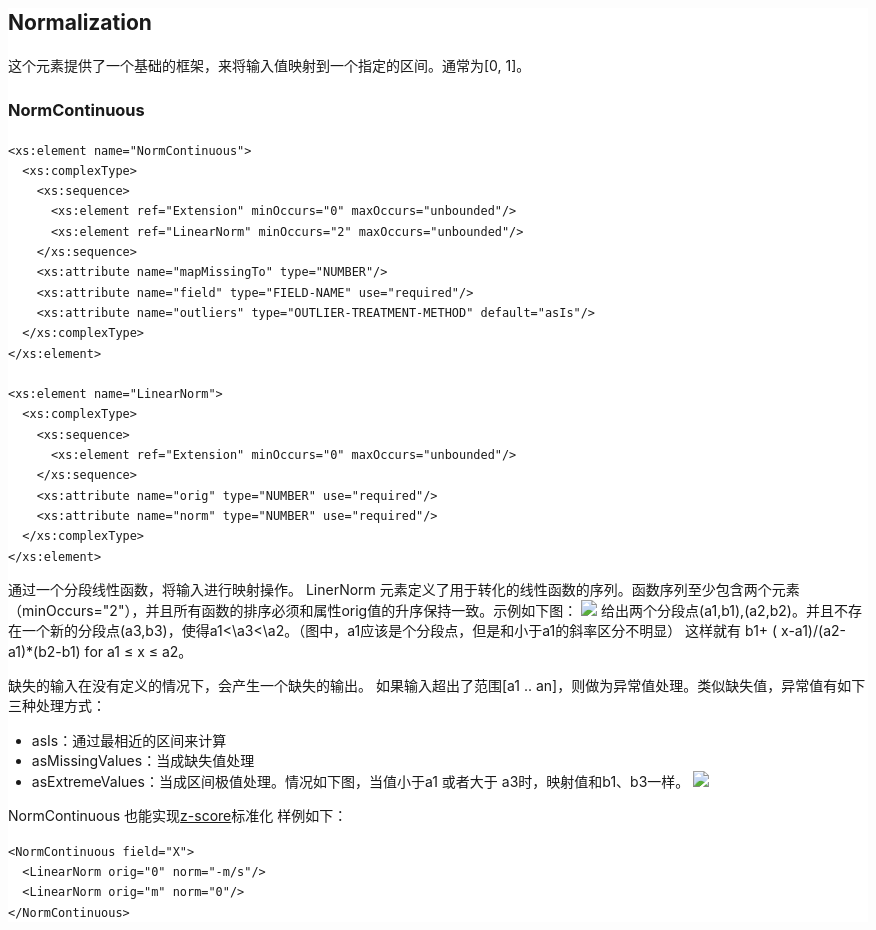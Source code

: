 ## Normalization
这个元素提供了一个基础的框架，来将输入值映射到一个指定的区间。通常为[0, 1]。

### NormContinuous
```
<xs:element name="NormContinuous">
  <xs:complexType>
    <xs:sequence>
      <xs:element ref="Extension" minOccurs="0" maxOccurs="unbounded"/>
      <xs:element ref="LinearNorm" minOccurs="2" maxOccurs="unbounded"/>
    </xs:sequence>
    <xs:attribute name="mapMissingTo" type="NUMBER"/>
    <xs:attribute name="field" type="FIELD-NAME" use="required"/>
    <xs:attribute name="outliers" type="OUTLIER-TREATMENT-METHOD" default="asIs"/>
  </xs:complexType>
</xs:element>

<xs:element name="LinearNorm">
  <xs:complexType>
    <xs:sequence>
      <xs:element ref="Extension" minOccurs="0" maxOccurs="unbounded"/>
    </xs:sequence>
    <xs:attribute name="orig" type="NUMBER" use="required"/>
    <xs:attribute name="norm" type="NUMBER" use="required"/>
  </xs:complexType>
</xs:element>
```
通过一个分段线性函数，将输入进行映射操作。
LinerNorm 元素定义了用于转化的线性函数的序列。函数序列至少包含两个元素（minOccurs="2"），并且所有函数的排序必须和属性orig值的升序保持一致。示例如下图：
![](http://dmg.org/pmml/v4-3/Transformations_InterpolationA_4x3.gif)
给出两个分段点(a1,b1),(a2,b2)。并且不存在一个新的分段点(a3,b3)，使得a1<\a3<\a2。（图中，a1应该是个分段点，但是和小于a1的斜率区分不明显）
这样就有
b1+ ( x-a1)/(a2-a1)*(b2-b1) for a1 ≤ x ≤ a2。

缺失的输入在没有定义的情况下，会产生一个缺失的输出。
如果输入超出了范围[a1 .. an]，则做为异常值处理。类似缺失值，异常值有如下三种处理方式：

* asIs：通过最相近的区间来计算
* asMissingValues：当成缺失值处理
* asExtremeValues：当成区间极值处理。情况如下图，当值小于a1 或者大于 a3时，映射值和b1、b3一样。
![](http://dmg.org/pmml/v4-3/Transformations_InterpolationE_4x3.gif)

NormContinuous 也能实现[z-score](https://baike.baidu.com/item/Z%E5%88%86%E6%95%B0/8268473?fr=aladdin)标准化
样例如下：
```
<NormContinuous field="X">
  <LinearNorm orig="0" norm="-m/s"/>
  <LinearNorm orig="m" norm="0"/>
</NormContinuous>
```

